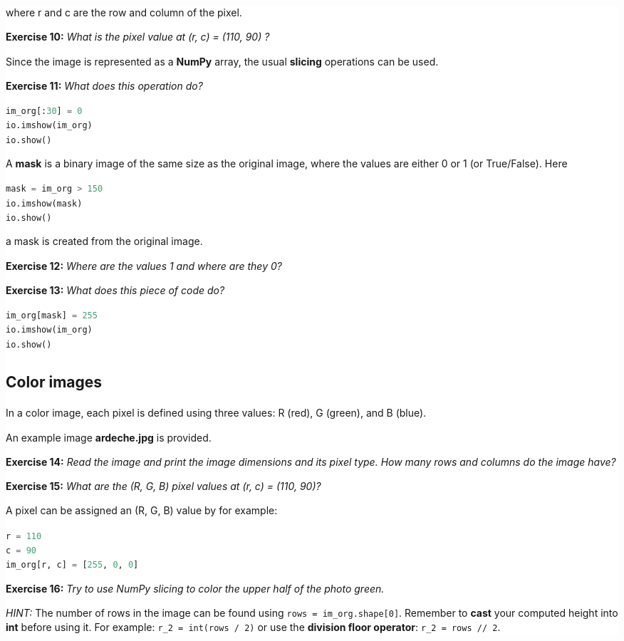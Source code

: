 where r and c are the row and column of the pixel. 

**Exercise 10:** *What is the pixel value at (r, c) = (110, 90) ?*

Since the image is represented as a **NumPy** array, the usual **slicing** operations can be used. 

**Exercise 11:** *What does this operation do?*

```python
im_org[:30] = 0
io.imshow(im_org)
io.show()
```

A **mask** is a binary image of the same size as the original image, where the values are either 0 or 1 (or True/False). Here

```python
mask = im_org > 150
io.imshow(mask)
io.show()
```

a mask is created from the original image. 

**Exercise 12:** *Where are the values 1 and where are they 0?*

**Exercise 13:** *What does this piece of code do?*

```python
im_org[mask] = 255
io.imshow(im_org)
io.show()
```

## Color images

In a color image, each pixel is defined using three values: R (red), G (green), and B
(blue).

An example image **ardeche.jpg** is provided.

**Exercise 14:** *Read the image and print the image dimensions and its pixel type. How many rows and columns do the image have?*


**Exercise 15:** *What are the (R, G, B) pixel values at (r, c) = (110, 90)?*


A pixel can be assigned an (R, G, B) value by for example:

```python
r = 110
c = 90
im_org[r, c] = [255, 0, 0]
```

**Exercise 16:** *Try to use NumPy slicing to color the upper half of the photo green.*

*HINT:* The number of rows in the image can be found using `rows = im_org.shape[0]`. Remember to **cast** your computed height into **int** before using it. For example: `r_2 = int(rows / 2)` or use the **division floor operator**: `r_2 = rows // 2`.
